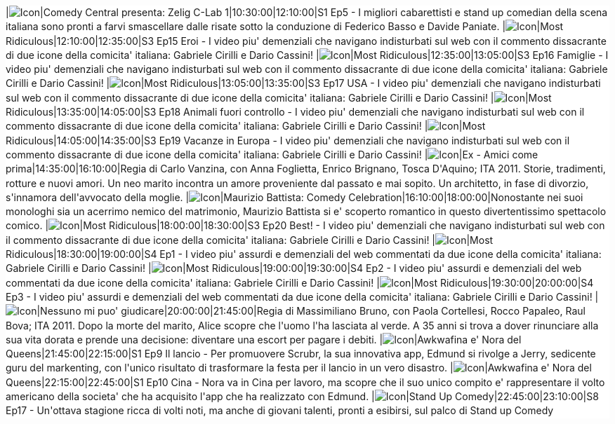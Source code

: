 |![Icon](https://guidatv.sky.it/uuid/c2067d97-8a37-42aa-bfa6-97c5965d9e1c/cover?md5ChecksumParam=36f57f61ee1a10ce661f6cfaeec9629a)|Comedy Central presenta: Zelig C-Lab 1|10:30:00|12:10:00|S1 Ep5 - I migliori cabarettisti e stand up comedian della scena italiana sono pronti a farvi smascellare dalle risate sotto la conduzione di Federico Basso e Davide Paniate.
|![Icon](https://guidatv.sky.it/uuid/7fe13d7a-4421-4ee1-8c20-e6d069c9b9f2/cover?md5ChecksumParam=a715b8dec72da36a3f6a7d9c6360809a)|Most Ridiculous|12:10:00|12:35:00|S3 Ep15 Eroi - I video piu&#039; demenziali che navigano indisturbati sul web con il commento dissacrante di due icone della comicita&#039; italiana: Gabriele Cirilli e Dario Cassini!
|![Icon](https://guidatv.sky.it/uuid/24ad361e-28be-4a9a-af4b-6e8dd5ee2d5f/cover?md5ChecksumParam=a715b8dec72da36a3f6a7d9c6360809a)|Most Ridiculous|12:35:00|13:05:00|S3 Ep16 Famiglie - I video piu&#039; demenziali che navigano indisturbati sul web con il commento dissacrante di due icone della comicita&#039; italiana: Gabriele Cirilli e Dario Cassini!
|![Icon](https://guidatv.sky.it/uuid/801a0bee-d695-4936-85f4-60b6be5b8056/cover?md5ChecksumParam=a715b8dec72da36a3f6a7d9c6360809a)|Most Ridiculous|13:05:00|13:35:00|S3 Ep17 USA - I video piu&#039; demenziali che navigano indisturbati sul web con il commento dissacrante di due icone della comicita&#039; italiana: Gabriele Cirilli e Dario Cassini!
|![Icon](https://guidatv.sky.it/uuid/d89404aa-42d3-4bda-b8a5-2f6305b0a949/cover?md5ChecksumParam=a715b8dec72da36a3f6a7d9c6360809a)|Most Ridiculous|13:35:00|14:05:00|S3 Ep18 Animali fuori controllo - I video piu&#039; demenziali che navigano indisturbati sul web con il commento dissacrante di due icone della comicita&#039; italiana: Gabriele Cirilli e Dario Cassini!
|![Icon](https://guidatv.sky.it/uuid/1f7733b4-665d-402d-b15f-71f385fdc2b2/cover?md5ChecksumParam=a715b8dec72da36a3f6a7d9c6360809a)|Most Ridiculous|14:05:00|14:35:00|S3 Ep19 Vacanze in Europa - I video piu&#039; demenziali che navigano indisturbati sul web con il commento dissacrante di due icone della comicita&#039; italiana: Gabriele Cirilli e Dario Cassini!
|![Icon](https://guidatv.sky.it/uuid/c4c27149-9ad6-4a1b-bdb9-4ad177ac4fbc/cover?md5ChecksumParam=ef0271b51fcdb86b7b031a17788c1180)|Ex - Amici come prima|14:35:00|16:10:00|Regia di Carlo Vanzina, con Anna Foglietta, Enrico Brignano, Tosca D&#039;Aquino; ITA 2011. Storie, tradimenti, rotture e nuovi amori. Un neo marito incontra un amore proveniente dal passato e mai sopito. Un architetto, in fase di divorzio, s&#039;innamora dell&#039;avvocato della moglie.
|![Icon](https://guidatv.sky.it/uuid/34bae549-09f6-4c7e-84f4-6c3f5087138c/cover?md5ChecksumParam=07f3b9778f21bc15a03868d732e2ff38)|Maurizio Battista: Comedy Celebration|16:10:00|18:00:00|Nonostante nei suoi monologhi sia un acerrimo nemico del matrimonio, Maurizio Battista si e&#039; scoperto romantico in questo divertentissimo spettacolo comico.
|![Icon](https://guidatv.sky.it/uuid/73535758-9d63-4325-96bd-e2cdb5f84459/cover?md5ChecksumParam=a715b8dec72da36a3f6a7d9c6360809a)|Most Ridiculous|18:00:00|18:30:00|S3 Ep20 Best! - I video piu&#039; demenziali che navigano indisturbati sul web con il commento dissacrante di due icone della comicita&#039; italiana: Gabriele Cirilli e Dario Cassini!
|![Icon](https://guidatv.sky.it/uuid/9eca83a1-cb73-4e32-b9bd-bf5dcb99ac33/cover?md5ChecksumParam=9c424dd4d1f7c40236f1cdf1802d9fcb)|Most Ridiculous|18:30:00|19:00:00|S4 Ep1 - I video piu&#039; assurdi e demenziali del web commentati da due icone della comicita&#039; italiana: Gabriele Cirilli e Dario Cassini!
|![Icon](https://guidatv.sky.it/uuid/9589cea2-e75f-4e20-951b-b6508c583f50/cover?md5ChecksumParam=9c424dd4d1f7c40236f1cdf1802d9fcb)|Most Ridiculous|19:00:00|19:30:00|S4 Ep2 - I video piu&#039; assurdi e demenziali del web commentati da due icone della comicita&#039; italiana: Gabriele Cirilli e Dario Cassini!
|![Icon](https://guidatv.sky.it/uuid/72c837ef-8714-4ee5-a95e-8996ce55a97a/cover?md5ChecksumParam=9c424dd4d1f7c40236f1cdf1802d9fcb)|Most Ridiculous|19:30:00|20:00:00|S4 Ep3 - I video piu&#039; assurdi e demenziali del web commentati da due icone della comicita&#039; italiana: Gabriele Cirilli e Dario Cassini!
|![Icon](https://guidatv.sky.it/uuid/61cfdda5-a00e-4dc9-8501-2b0d9158b4d1/cover?md5ChecksumParam=a054ed1f906c6aff4235df3cc3f77958)|Nessuno mi puo&#039; giudicare|20:00:00|21:45:00|Regia di Massimiliano Bruno, con Paola Cortellesi, Rocco Papaleo, Raul Bova; ITA 2011. Dopo la morte del marito, Alice scopre che l&#039;uomo l&#039;ha lasciata al verde. A 35 anni si trova a dover rinunciare alla sua vita dorata e prende una decisione: diventare una escort per pagare i debiti.
|![Icon](https://guidatv.sky.it/uuid/95c9f448-d9b2-4bdb-8780-1e1764a898d6/cover?md5ChecksumParam=4aa25c63c7beedb7cb41450e0e0d51f4)|Awkwafina e&#039; Nora del Queens|21:45:00|22:15:00|S1 Ep9 Il lancio - Per promuovere Scrubr, la sua innovativa app, Edmund si rivolge a Jerry, sedicente guru del markenting, con l&#039;unico risultato di trasformare la festa per il lancio in un vero disastro.
|![Icon](https://guidatv.sky.it/uuid/23317084-024b-4e25-8301-6b318569a121/cover?md5ChecksumParam=4aa25c63c7beedb7cb41450e0e0d51f4)|Awkwafina e&#039; Nora del Queens|22:15:00|22:45:00|S1 Ep10 Cina - Nora va in Cina per lavoro, ma scopre che il suo unico compito e&#039; rappresentare il volto americano della societa&#039; che ha acquisito l&#039;app che ha realizzato con Edmund.
|![Icon](https://guidatv.sky.it/uuid/c0258c3b-55da-4972-a9c8-209a324d3feb/cover?md5ChecksumParam=8b22d58de71cd630380f726e20817b63)|Stand Up Comedy|22:45:00|23:10:00|S8 Ep17 - Un&#039;ottava stagione ricca di volti noti, ma anche di giovani talenti, pronti a esibirsi, sul palco di Stand up Comedy